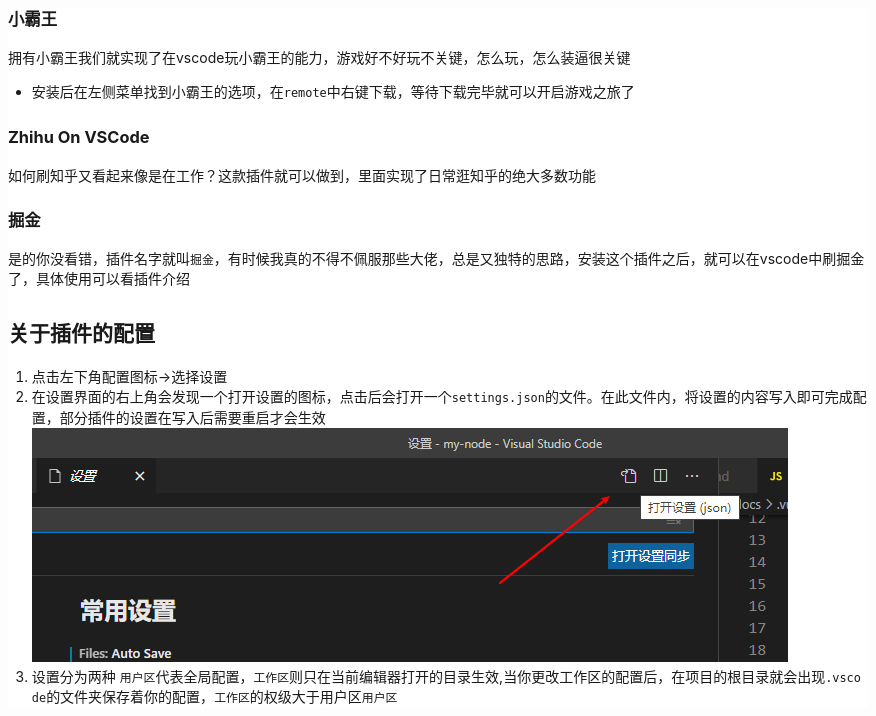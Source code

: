 ### 小霸王

拥有小霸王我们就实现了在vscode玩小霸王的能力，游戏好不好玩不关键，怎么玩，怎么装逼很关键
- 安装后在左侧菜单找到小霸王的选项，在`remote`中右键下载，等待下载完毕就可以开启游戏之旅了

### Zhihu On VSCode

如何刷知乎又看起来像是在工作？这款插件就可以做到，里面实现了日常逛知乎的绝大多数功能

### 掘金

是的你没看错，插件名字就叫`掘金`，有时候我真的不得不佩服那些大佬，总是又独特的思路，安装这个插件之后，就可以在vscode中刷掘金了，具体使用可以看插件介绍


## 关于插件的配置

1. 点击左下角配置图标->选择设置
2. 在设置界面的右上角会发现一个打开设置的图标，点击后会打开一个`settings.json`的文件。在此文件内，将设置的内容写入即可完成配置，部分插件的设置在写入后需要重启才会生效
![alt](./img/settings.png)   
3. 设置分为两种 `用户区`代表全局配置，`工作区`则只在当前编辑器打开的目录生效,当你更改工作区的配置后，在项目的根目录就会出现`.vscode`的文件夹保存着你的配置，`工作区`的权级大于用户区`用户区`